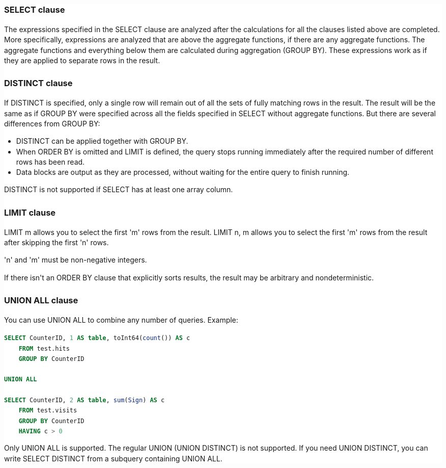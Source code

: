 ### SELECT clause

The expressions specified in the SELECT clause are analyzed after the calculations for all the clauses listed above are completed.
More specifically, expressions are analyzed that are above the aggregate functions, if there are any aggregate functions.
The aggregate functions and everything below them are calculated during aggregation (GROUP BY).
These expressions work as if they are applied to separate rows in the result.

### DISTINCT clause

If DISTINCT is specified, only a single row will remain out of all the sets of fully matching rows in the result.
The result will be the same as if GROUP BY were specified across all the fields specified in SELECT without aggregate functions. But there are several differences from GROUP BY:

- DISTINCT can be applied together with GROUP BY.
- When ORDER BY is omitted and LIMIT is defined, the query stops running immediately after the required number of different rows has been read.
- Data blocks are output as they are processed, without waiting for the entire query to finish running.

DISTINCT is not supported if SELECT has at least one array column.

### LIMIT clause

LIMIT m allows you to select the first 'm' rows from the result.
LIMIT n, m allows you to select the first 'm' rows from the result after skipping the first 'n' rows.

'n' and 'm' must be non-negative integers.

If there isn't an ORDER BY clause that explicitly sorts results, the result may be arbitrary and nondeterministic.

### UNION ALL clause

You can use UNION ALL to combine any number of queries. Example:

```sql
SELECT CounterID, 1 AS table, toInt64(count()) AS c
    FROM test.hits
    GROUP BY CounterID

UNION ALL

SELECT CounterID, 2 AS table, sum(Sign) AS c
    FROM test.visits
    GROUP BY CounterID
    HAVING c > 0
```

Only UNION ALL is supported. The regular UNION (UNION DISTINCT) is not supported. If you need UNION DISTINCT, you can write SELECT DISTINCT from a subquery containing UNION ALL.
